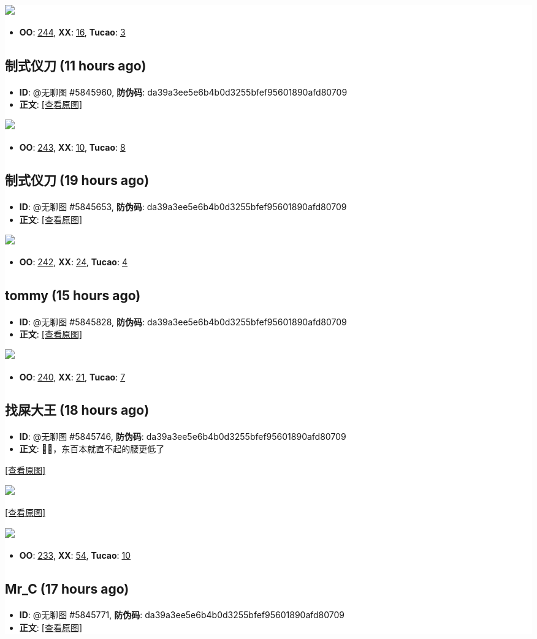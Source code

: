 ![](https://img.toto.im/mw600/66b3de17gy1hy8khk3mpnj20kk0c03zg.jpg)
- **OO**: [244](https://jandan.net/t/5845883#tucao-like), **XX**: [16](https://jandan.net/t/5845883#tucao-unlike), **Tucao**: [3](https://jandan.net/t/5845883#tucao-list)

## 制式仪刀 (11 hours ago) 

- **ID**: @无聊图 #5845960, **防伪码**: da39a3ee5e6b4b0d3255bfef95601890afd80709
- **正文**: [[查看原图]](//img.toto.im/large/008HL3Tkly1hy8rkjki51j30om1hc0xl.jpg)  

![](https://img.toto.im/mw600/008HL3Tkly1hy8rkjki51j30om1hc0xl.jpg)
- **OO**: [243](https://jandan.net/t/5845960#tucao-like), **XX**: [10](https://jandan.net/t/5845960#tucao-unlike), **Tucao**: [8](https://jandan.net/t/5845960#tucao-list)

## 制式仪刀 (19 hours ago) 

- **ID**: @无聊图 #5845653, **防伪码**: da39a3ee5e6b4b0d3255bfef95601890afd80709
- **正文**: [[查看原图]](//img.toto.im/large/008HL3Tkly1hy8duygdjkj30xc12kagi.jpg)  

![](https://img.toto.im/mw600/008HL3Tkly1hy8duygdjkj30xc12kagi.jpg)
- **OO**: [242](https://jandan.net/t/5845653#tucao-like), **XX**: [24](https://jandan.net/t/5845653#tucao-unlike), **Tucao**: [4](https://jandan.net/t/5845653#tucao-list)

## tommy (15 hours ago) 

- **ID**: @无聊图 #5845828, **防伪码**: da39a3ee5e6b4b0d3255bfef95601890afd80709
- **正文**: [[查看原图]](//img.toto.im/large/66b3de17gy1hy8khkl6x3j20kk10idhy.jpg)  

![](https://img.toto.im/mw600/66b3de17gy1hy8khkl6x3j20kk10idhy.jpg)
- **OO**: [240](https://jandan.net/t/5845828#tucao-like), **XX**: [21](https://jandan.net/t/5845828#tucao-unlike), **Tucao**: [7](https://jandan.net/t/5845828#tucao-list)

## 找屎大王 (18 hours ago) 

- **ID**: @无聊图 #5845746, **防伪码**: da39a3ee5e6b4b0d3255bfef95601890afd80709
- **正文**: 😮‍💨，东百本就直不起的腰更低了  


[[查看原图]](//img.toto.im/large/008HL3Tkly1hy8ghnxsp1j30zk1bce10.jpg)  

![](https://img.toto.im/mw600/008HL3Tkly1hy8ghnxsp1j30zk1bce10.jpg)  


[[查看原图]](//img.toto.im/large/008HL3Tkly1hy8ghu05saj30zk1bctpu.jpg)  

![](https://img.toto.im/mw600/008HL3Tkly1hy8ghu05saj30zk1bctpu.jpg)
- **OO**: [233](https://jandan.net/t/5845746#tucao-like), **XX**: [54](https://jandan.net/t/5845746#tucao-unlike), **Tucao**: [10](https://jandan.net/t/5845746#tucao-list)

## Mr_C (17 hours ago) 

- **ID**: @无聊图 #5845771, **防伪码**: da39a3ee5e6b4b0d3255bfef95601890afd80709
- **正文**: [[查看原图]](//img.toto.im/large/008HL3Tkly1hy8hftck83j30go0gqdih.jpg)  

